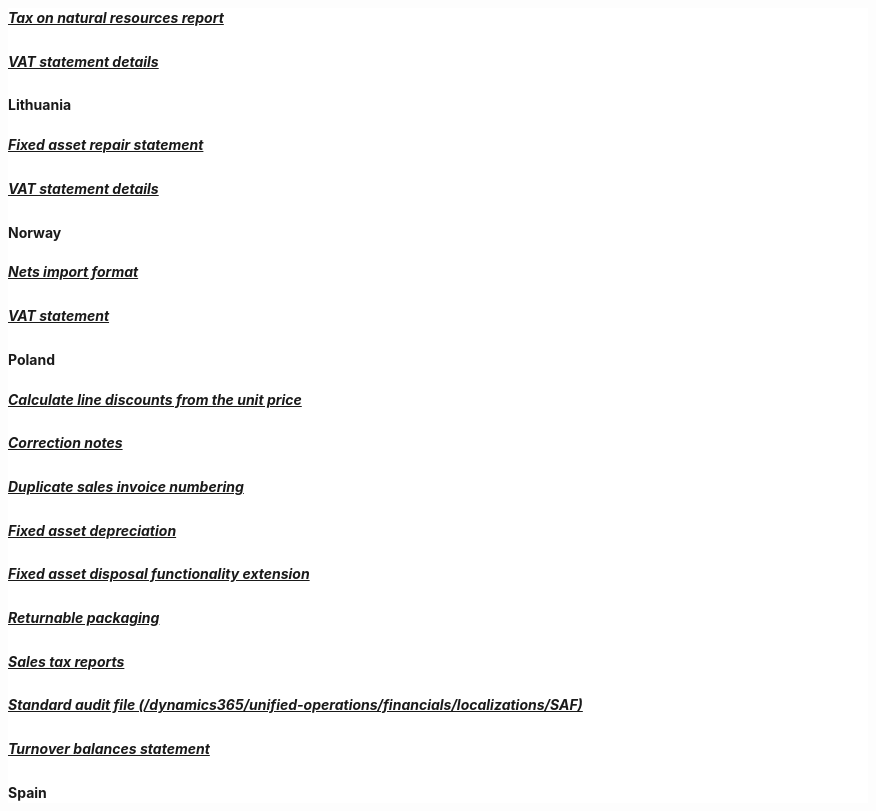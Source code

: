 ##### [Tax on natural resources report](/dynamics365/unified-operations/financials/localizations/emea-lva-tax-natural-resources?toc=/dynamics365/unified-operations/retail/toc.json)
##### [VAT statement details](/dynamics365/unified-operations/financials/localizations/emea-lva-vat-statement-details?toc=/dynamics365/unified-operations/retail/toc.json)
#### Lithuania
##### [Fixed asset repair statement](/dynamics365/unified-operations/financials/localizations/emea-ltu-fixed-asset-repair-statement?toc=/dynamics365/unified-operations/retail/toc.json)
##### [VAT statement details](/dynamics365/unified-operations/financials/localizations/emea-ltu-vat-statement-details?toc=/dynamics365/unified-operations/retail/toc.json)
#### Norway
##### [Nets import format](/dynamics365/unified-operations/financials/localizations/emea-nor-nets-import-format?toc=/dynamics365/unified-operations/retail/toc.json)
##### [VAT statement](/dynamics365/unified-operations/financials/localizations/emea-nor-sales-tax-payment-report?toc=/dynamics365/unified-operations/retail/toc.json) 
#### Poland
##### [Calculate line discounts from the unit price](/dynamics365/unified-operations/financials/localizations/emea-pol-line-discount-calculation-from-unit-price?toc=/dynamics365/unified-operations/retail/toc.json)
##### [Correction notes](/dynamics365/unified-operations/financials/localizations/emea-pol-correction-notes?toc=/dynamics365/unified-operations/retail/toc.json)
##### [Duplicate sales invoice numbering](/dynamics365/unified-operations/financials/localizations/emea-pol-sales-invoice-duplicates-numbering?toc=/dynamics365/unified-operations/retail/toc.json)
##### [Fixed asset depreciation](/dynamics365/unified-operations/financials/localizations/emea-pol-fixed-assets-depreciation?toc=/dynamics365/unified-operations/retail/toc.json)
##### [Fixed asset disposal functionality extension](/dynamics365/unified-operations/financials/localizations/emea-pol-fixed-asset-disposal-functionality-extension?toc=/dynamics365/unified-operations/retail/toc.json)
##### [Returnable packaging](/dynamics365/unified-operations/financials/localizations/emea-pol-returnable-packages?toc=/dynamics365/unified-operations/retail/toc.json)
##### [Sales tax reports](/dynamics365/unified-operations/financials/localizations/emea-pol-sales-tax-reports?toc=/dynamics365/unified-operations/retail/toc.json)
##### [Standard audit file (/dynamics365/unified-operations/financials/localizations/SAF)](/dynamics365/unified-operations/financials/localizations/emea-pol-standard-audit-file-saf?toc=/dynamics365/unified-operations/retail/toc.json)
##### [Turnover balances statement](/dynamics365/unified-operations/financials/localizations/emea-pol-turnover-balances-statement?toc=/dynamics365/unified-operations/retail/toc.json)
#### Spain